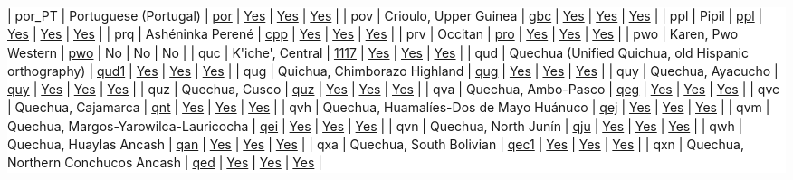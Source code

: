 |        por_PT | Portuguese (Portugal)                               | [por](http://www.ohchr.org/EN/UDHR/Pages/Language.aspx?LangID=por)                 | [Yes](data/all/por_PT.json)        | [Yes](data/top/por_PT.json)        | [Yes](data/min/por_PT.json)        |
|           pov | Crioulo, Upper Guinea                               | [gbc](http://www.ohchr.org/EN/UDHR/Pages/Language.aspx?LangID=gbc)                 | [Yes](data/all/pov.json)           | [Yes](data/top/pov.json)           | [Yes](data/min/pov.json)           |
|           ppl | Pipil                                               | [ppl](http://www.ohchr.org/EN/UDHR/Pages/Language.aspx?LangID=ppl)                 | [Yes](data/all/ppl.json)           | [Yes](data/top/ppl.json)           | [Yes](data/min/ppl.json)           |
|           prq | Ashéninka Perené                                    | [cpp](http://www.ohchr.org/EN/UDHR/Pages/Language.aspx?LangID=cpp)                 | [Yes](data/all/prq.json)           | [Yes](data/top/prq.json)           | [Yes](data/min/prq.json)           |
|           prv | Occitan                                             | [pro](http://www.ohchr.org/EN/UDHR/Pages/Language.aspx?LangID=pro)                 | [Yes](data/all/prv.json)           | [Yes](data/top/prv.json)           | [Yes](data/min/prv.json)           |
|           pwo | Karen, Pwo Western                                  | [pwo](http://www.ohchr.org/EN/UDHR/Pages/Language.aspx?LangID=pwo)                 | No                                 | No                                 | No                                 |
|           quc | K'iche', Central                                    | [1117](http://www.ohchr.org/EN/UDHR/Pages/Language.aspx?LangID=1117)               | [Yes](data/all/quc.json)           | [Yes](data/top/quc.json)           | [Yes](data/min/quc.json)           |
|           qud | Quechua (Unified Quichua, old Hispanic orthography) | [qud1](http://www.ohchr.org/EN/UDHR/Pages/Language.aspx?LangID=qud1)               | [Yes](data/all/qud.json)           | [Yes](data/top/qud.json)           | [Yes](data/min/qud.json)           |
|           qug | Quichua, Chimborazo Highland                        | [qug](http://www.ohchr.org/EN/UDHR/Pages/Language.aspx?LangID=qug)                 | [Yes](data/all/qug.json)           | [Yes](data/top/qug.json)           | [Yes](data/min/qug.json)           |
|           quy | Quechua, Ayacucho                                   | [quy](http://www.ohchr.org/EN/UDHR/Pages/Language.aspx?LangID=quy)                 | [Yes](data/all/quy.json)           | [Yes](data/top/quy.json)           | [Yes](data/min/quy.json)           |
|           quz | Quechua, Cusco                                      | [quz](http://www.ohchr.org/EN/UDHR/Pages/Language.aspx?LangID=quz)                 | [Yes](data/all/quz.json)           | [Yes](data/top/quz.json)           | [Yes](data/min/quz.json)           |
|           qva | Quechua, Ambo-Pasco                                 | [qeg](http://www.ohchr.org/EN/UDHR/Pages/Language.aspx?LangID=qeg)                 | [Yes](data/all/qva.json)           | [Yes](data/top/qva.json)           | [Yes](data/min/qva.json)           |
|           qvc | Quechua, Cajamarca                                  | [qnt](http://www.ohchr.org/EN/UDHR/Pages/Language.aspx?LangID=qnt)                 | [Yes](data/all/qvc.json)           | [Yes](data/top/qvc.json)           | [Yes](data/min/qvc.json)           |
|           qvh | Quechua, Huamalíes-Dos de Mayo Huánuco              | [qej](http://www.ohchr.org/EN/UDHR/Pages/Language.aspx?LangID=qej)                 | [Yes](data/all/qvh.json)           | [Yes](data/top/qvh.json)           | [Yes](data/min/qvh.json)           |
|           qvm | Quechua, Margos-Yarowilca-Lauricocha                | [qei](http://www.ohchr.org/EN/UDHR/Pages/Language.aspx?LangID=qei)                 | [Yes](data/all/qvm.json)           | [Yes](data/top/qvm.json)           | [Yes](data/min/qvm.json)           |
|           qvn | Quechua, North Junín                                | [qju](http://www.ohchr.org/EN/UDHR/Pages/Language.aspx?LangID=qju)                 | [Yes](data/all/qvn.json)           | [Yes](data/top/qvn.json)           | [Yes](data/min/qvn.json)           |
|           qwh | Quechua, Huaylas Ancash                             | [qan](http://www.ohchr.org/EN/UDHR/Pages/Language.aspx?LangID=qan)                 | [Yes](data/all/qwh.json)           | [Yes](data/top/qwh.json)           | [Yes](data/min/qwh.json)           |
|           qxa | Quechua, South Bolivian                             | [qec1](http://www.ohchr.org/EN/UDHR/Pages/Language.aspx?LangID=qec1)               | [Yes](data/all/qxa.json)           | [Yes](data/top/qxa.json)           | [Yes](data/min/qxa.json)           |
|           qxn | Quechua, Northern Conchucos Ancash                  | [qed](http://www.ohchr.org/EN/UDHR/Pages/Language.aspx?LangID=qed)                 | [Yes](data/all/qxn.json)           | [Yes](data/top/qxn.json)           | [Yes](data/min/qxn.json)           |
